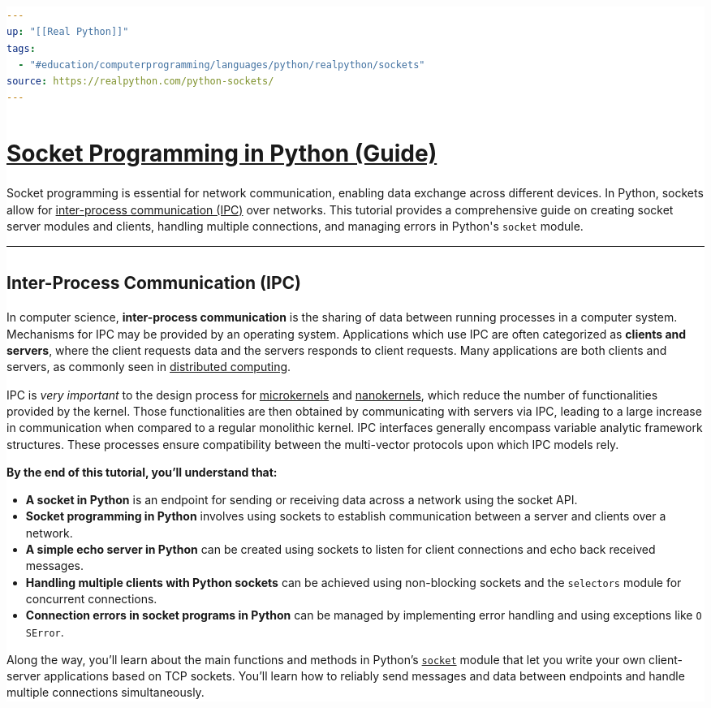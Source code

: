 ```yaml
---
up: "[[Real Python]]"
tags:
  - "#education/computerprogramming/languages/python/realpython/sockets"
source: https://realpython.com/python-sockets/
---
```


# [Socket Programming in Python (Guide)](https://realpython.com/python-sockets/)

Socket programming is essential for network communication, enabling data exchange across different devices. In Python, sockets allow for [inter-process communication (IPC)](https://en.wikipedia.org/wiki/Inter-process_communication) over networks. This tutorial provides a comprehensive guide on creating socket server modules and clients, handling multiple connections, and managing errors in Python's `socket` module.

---
## Inter-Process Communication (IPC)

In computer science, **inter-process communication** is the sharing of data between running processes in a computer system. Mechanisms for IPC may be provided by an operating system. Applications which use IPC are often categorized as **clients and servers**, where the client requests data and the servers responds to client requests. Many applications are both clients and servers, as commonly seen in [distributed computing](https://en.wikipedia.org/wiki/Distributed_computing).

IPC is *very important* to the design process for [microkernels](https://en.wikipedia.org/wiki/Microkernel "Microkernel") and [nanokernels](https://en.wikipedia.org/wiki/Nanokernel "Nanokernel"), which reduce the number of functionalities provided by the kernel. Those functionalities are then obtained by communicating with servers via IPC, leading to a large increase in communication when compared to a regular monolithic kernel. IPC interfaces generally encompass variable analytic framework structures. These processes ensure compatibility between the multi-vector protocols upon which IPC models rely. 

**By the end of this tutorial, you’ll understand that:**

- **A socket in Python** is an endpoint for sending or receiving data across a network using the socket API.
- **Socket programming in Python** involves using sockets to establish communication between a server and clients over a network.
- **A simple echo server in Python** can be created using sockets to listen for client connections and echo back received messages.
- **Handling multiple clients with Python sockets** can be achieved using non-blocking sockets and the `selectors` module for concurrent connections.
- **Connection errors in socket programs in Python** can be managed by implementing error handling and using exceptions like `OSError`.

Along the way, you’ll learn about the main functions and methods in Python’s [`socket`](https://docs.python.org/3/library/socket.html) module that let you write your own client-server applications based on TCP sockets. You’ll learn how to reliably send messages and data between endpoints and handle multiple connections simultaneously.
